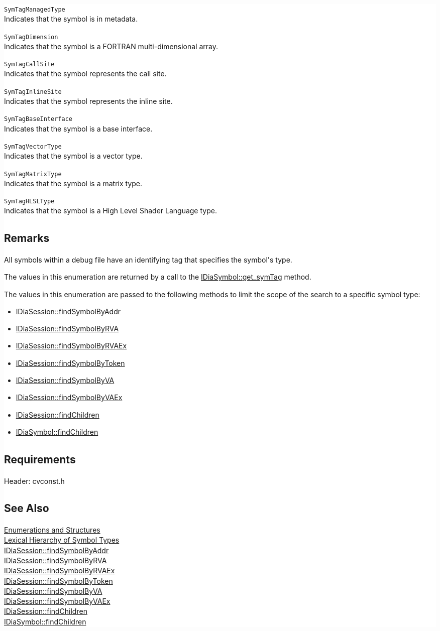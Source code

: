  `SymTagManagedType`  
 Indicates that the symbol is in metadata.  
  
 `SymTagDimension`  
 Indicates that the symbol is a FORTRAN multi-dimensional array.  
  
 `SymTagCallSite`  
 Indicates that the symbol represents the call site.  
  
 `SymTagInlineSite`  
 Indicates that the symbol represents the inline site.  
  
 `SymTagBaseInterface`  
 Indicates that the symbol is a base interface.  
  
 `SymTagVectorType`  
 Indicates that the symbol is a vector type.  
  
 `SymTagMatrixType`  
 Indicates that the symbol is a matrix type.  
  
 `SymTagHLSLType`  
 Indicates that the symbol is a High Level Shader Language type.  
  
## Remarks  
 All symbols within a debug file have an identifying tag that specifies the symbol's type.  
  
 The values in this enumeration are returned by a call to the [IDiaSymbol::get_symTag](../debug-interface-access/idiasymbol--get_symtag.md) method.  
  
 The values in this enumeration are passed to the following methods to limit the scope of the search to a specific symbol type:  
  
-   [IDiaSession::findSymbolByAddr](../debug-interface-access/idiasession--findsymbolbyaddr.md)  
  
-   [IDiaSession::findSymbolByRVA](../debug-interface-access/idiasession--findsymbolbyrva.md)  
  
-   [IDiaSession::findSymbolByRVAEx](../debug-interface-access/idiasession--findsymbolbyrvaex.md)  
  
-   [IDiaSession::findSymbolByToken](../debug-interface-access/idiasession--findsymbolbytoken.md)  
  
-   [IDiaSession::findSymbolByVA](../debug-interface-access/idiasession--findsymbolbyva.md)  
  
-   [IDiaSession::findSymbolByVAEx](../debug-interface-access/idiasession--findsymbolbyvaex.md)  
  
-   [IDiaSession::findChildren](../debug-interface-access/idiasession--findchildren.md)  
  
-   [IDiaSymbol::findChildren](../debug-interface-access/idiasymbol--findchildren.md)  
  
## Requirements  
 Header: cvconst.h  
  
## See Also  
 [Enumerations and Structures](../debug-interface-access/enumerations-and-structures.md)   
 [Lexical Hierarchy of Symbol Types](../debug-interface-access/lexical-hierarchy-of-symbol-types.md)   
 [IDiaSession::findSymbolByAddr](../debug-interface-access/idiasession--findsymbolbyaddr.md)   
 [IDiaSession::findSymbolByRVA](../debug-interface-access/idiasession--findsymbolbyrva.md)   
 [IDiaSession::findSymbolByRVAEx](../debug-interface-access/idiasession--findsymbolbyrvaex.md)   
 [IDiaSession::findSymbolByToken](../debug-interface-access/idiasession--findsymbolbytoken.md)   
 [IDiaSession::findSymbolByVA](../debug-interface-access/idiasession--findsymbolbyva.md)   
 [IDiaSession::findSymbolByVAEx](../debug-interface-access/idiasession--findsymbolbyvaex.md)   
 [IDiaSession::findChildren](../debug-interface-access/idiasession--findchildren.md)   
 [IDiaSymbol::findChildren](../debug-interface-access/idiasymbol--findchildren.md)